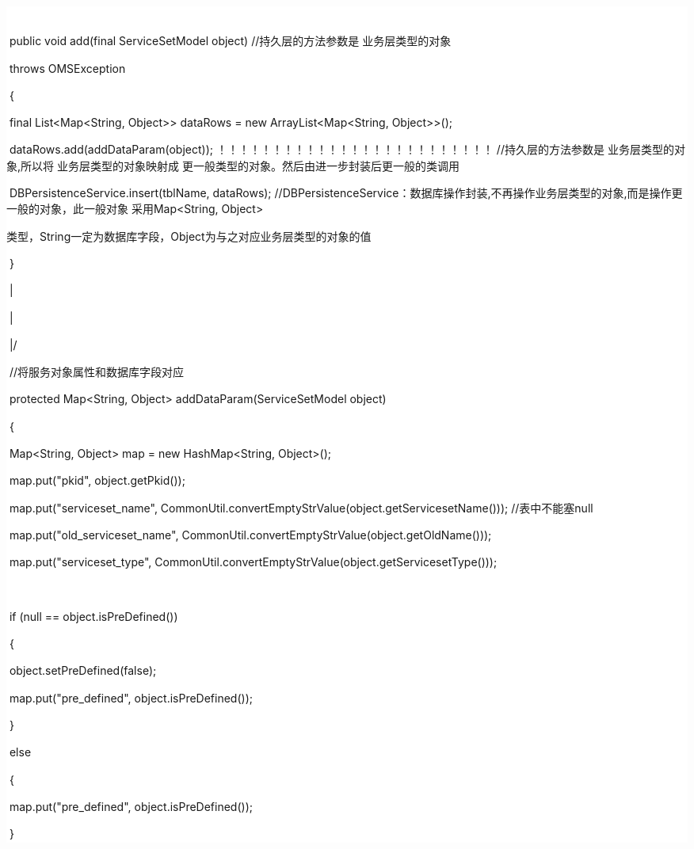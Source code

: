​    

​    public void add(final ServiceSetModel object)                                                //持久层的方法参数是 业务层类型的对象

​        throws OMSException

​    {

​        final List<Map<String, Object>> dataRows = new ArrayList<Map<String, Object>>();

​        dataRows.add(addDataParam(object));   ！！！！！！！！！！！！！！！！！！！！！！！！！ //持久层的方法参数是 业务层类型的对象,所以将 业务层类型的对象映射成 更一般类型的对象。然后由进一步封装后更一般的类调用

​        DBPersistenceService.insert(tblName, dataRows);                                          //DBPersistenceService：数据库操作封装,不再操作业务层类型的对象,而是操作更一般的对象，此一般对象 采用Map<String, Object>

​                                                                                                                         类型，String一定为数据库字段，Object为与之对应业务层类型的对象的值

​    }

​                              |

​                              |

​                             \|/    

​    //将服务对象属性和数据库字段对应

​    protected Map<String, Object> addDataParam(ServiceSetModel object)

​    {

​        Map<String, Object> map = new HashMap<String, Object>();

​        map.put("pkid", object.getPkid());

​        map.put("serviceset_name", CommonUtil.convertEmptyStrValue(object.getServicesetName()));   //表中不能塞null

​        map.put("old_serviceset_name", CommonUtil.convertEmptyStrValue(object.getOldName()));

​        map.put("serviceset_type", CommonUtil.convertEmptyStrValue(object.getServicesetType()));

​        

​        if (null == object.isPreDefined())

​        {

​            object.setPreDefined(false);

​            map.put("pre_defined", object.isPreDefined());

​        }

​        else

​        {

​            map.put("pre_defined", object.isPreDefined());

​        }
